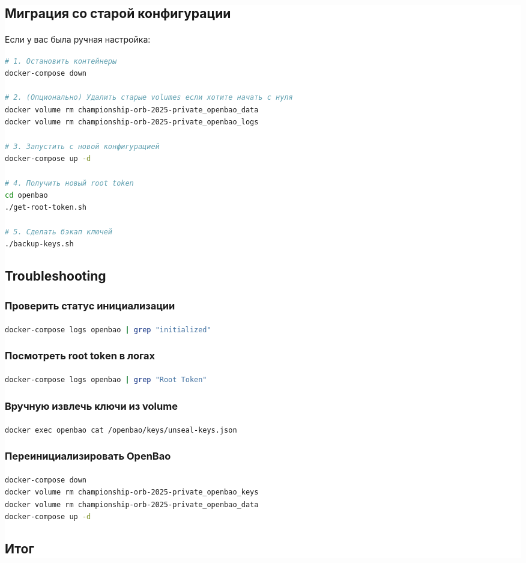 ## Миграция со старой конфигурации

Если у вас была ручная настройка:

```bash
# 1. Остановить контейнеры
docker-compose down

# 2. (Опционально) Удалить старые volumes если хотите начать с нуля
docker volume rm championship-orb-2025-private_openbao_data
docker volume rm championship-orb-2025-private_openbao_logs

# 3. Запустить с новой конфигурацией
docker-compose up -d

# 4. Получить новый root token
cd openbao
./get-root-token.sh

# 5. Сделать бэкап ключей
./backup-keys.sh
```

## Troubleshooting

### Проверить статус инициализации

```bash
docker-compose logs openbao | grep "initialized"
```

### Посмотреть root token в логах

```bash
docker-compose logs openbao | grep "Root Token"
```

### Вручную извлечь ключи из volume

```bash
docker exec openbao cat /openbao/keys/unseal-keys.json
```

### Переинициализировать OpenBao

```bash
docker-compose down
docker volume rm championship-orb-2025-private_openbao_keys
docker volume rm championship-orb-2025-private_openbao_data
docker-compose up -d
```

## Итог
